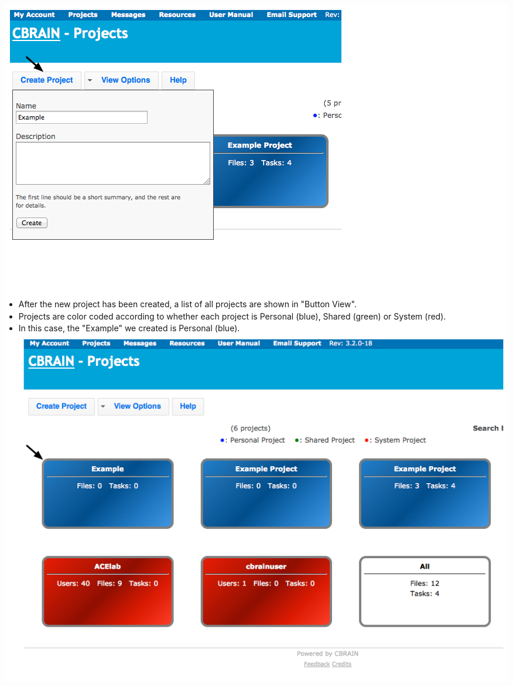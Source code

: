 [![create_project](images/user_images/create_project.png)](images/user_images/create_project.png)
  * After the new project has been created, a list of all projects are shown in "Button View".
  * Projects are color coded according to whether each project is Personal (blue), Shared (green) or System (red).
  * In this case, the "Example" we created is Personal (blue).
[![new_project](images/user_images/new_project.png)](images/user_images/new_project.png)
